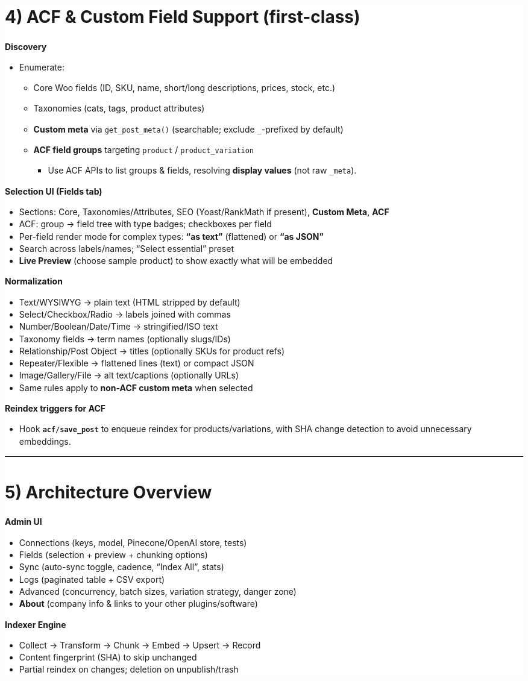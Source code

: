 
# 4) ACF & Custom Field Support (first-class)

**Discovery**

* Enumerate:

  * Core Woo fields (ID, SKU, name, short/long descriptions, prices, stock, etc.)
  * Taxonomies (cats, tags, product attributes)
  * **Custom meta** via `get_post_meta()` (searchable; exclude `_`-prefixed by default)
  * **ACF field groups** targeting `product` / `product_variation`

    * Use ACF APIs to list groups & fields, resolving **display values** (not raw `_meta`).

**Selection UI (Fields tab)**

* Sections: Core, Taxonomies/Attributes, SEO (Yoast/RankMath if present), **Custom Meta**, **ACF**
* ACF: group → field tree with type badges; checkboxes per field
* Per-field render mode for complex types: **“as text”** (flattened) or **“as JSON”**
* Search across labels/names; “Select essential” preset
* **Live Preview** (choose sample product) to show exactly what will be embedded

**Normalization**

* Text/WYSIWYG → plain text (HTML stripped by default)
* Select/Checkbox/Radio → labels joined with commas
* Number/Boolean/Date/Time → stringified/ISO text
* Taxonomy fields → term names (optionally slugs/IDs)
* Relationship/Post Object → titles (optionally SKUs for product refs)
* Repeater/Flexible → flattened lines (text) or compact JSON
* Image/Gallery/File → alt text/captions (optionally URLs)
* Same rules apply to **non-ACF custom meta** when selected

**Reindex triggers for ACF**

* Hook **`acf/save_post`** to enqueue reindex for products/variations, with SHA change detection to avoid unnecessary embeddings.

---

# 5) Architecture Overview

**Admin UI**

* Connections (keys, model, Pinecone/OpenAI store, tests)
* Fields (selection + preview + chunking options)
* Sync (auto-sync toggle, cadence, “Index All”, stats)
* Logs (paginated table + CSV export)
* Advanced (concurrency, batch sizes, variation strategy, danger zone)
* **About** (company info & links to your other plugins/software)

**Indexer Engine**

* Collect → Transform → Chunk → Embed → Upsert → Record
* Content fingerprint (SHA) to skip unchanged
* Partial reindex on changes; deletion on unpublish/trash
